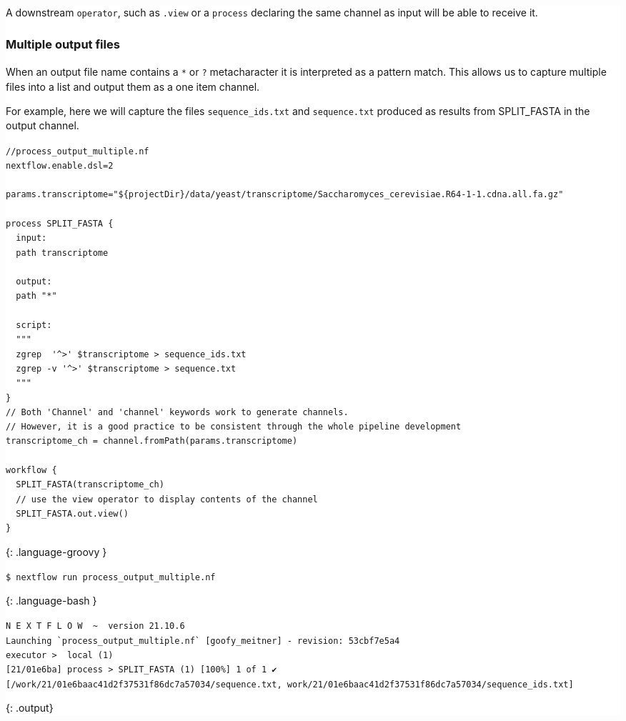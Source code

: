 A downstream `operator`, such as `.view` or a `process` declaring the same channel as input will be able to receive it.

### Multiple output files

When an output file name contains a `*` or `?` metacharacter it is interpreted as a pattern match.
This allows us to capture multiple files into a list and output them as a one item channel.

For example, here we will capture the files `sequence_ids.txt` and  `sequence.txt` produced as results from SPLIT_FASTA in the output channel.

~~~
//process_output_multiple.nf
nextflow.enable.dsl=2

params.transcriptome="${projectDir}/data/yeast/transcriptome/Saccharomyces_cerevisiae.R64-1-1.cdna.all.fa.gz"

process SPLIT_FASTA {
  input:
  path transcriptome

  output:
  path "*"

  script:
  """
  zgrep  '^>' $transcriptome > sequence_ids.txt
  zgrep -v '^>' $transcriptome > sequence.txt
  """
}
// Both 'Channel' and 'channel' keywords work to generate channels.
// However, it is a good practice to be consistent through the whole pipeline development
transcriptome_ch = channel.fromPath(params.transcriptome)

workflow {
  SPLIT_FASTA(transcriptome_ch)
  // use the view operator to display contents of the channel
  SPLIT_FASTA.out.view()
}
~~~
{: .language-groovy }

~~~
$ nextflow run process_output_multiple.nf
~~~
{: .language-bash }

~~~
N E X T F L O W  ~  version 21.10.6
Launching `process_output_multiple.nf` [goofy_meitner] - revision: 53cbf7e5a4
executor >  local (1)
[21/01e6ba] process > SPLIT_FASTA (1) [100%] 1 of 1 ✔
[/work/21/01e6baac41d2f37531f86dc7a57034/sequence.txt, work/21/01e6baac41d2f37531f86dc7a57034/sequence_ids.txt]

~~~
{: .output}
